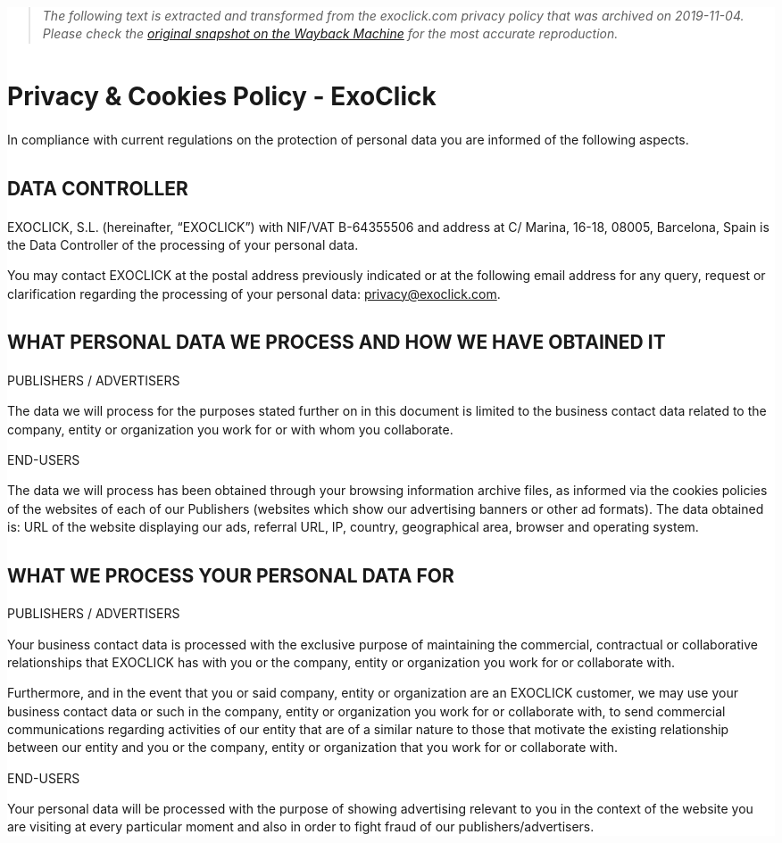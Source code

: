 > *The following text is extracted and transformed from the exoclick.com privacy policy that was archived on 2019-11-04. Please check the [original snapshot on the Wayback Machine](https://web.archive.org/web/20191104112638id_/https%3A//www.exoclick.com/privacy-and-cookies-policy) for the most accurate reproduction.*

# Privacy & Cookies Policy - ExoClick

In compliance with current regulations on the protection of personal data you are informed of the following aspects.

## DATA CONTROLLER

EXOCLICK, S.L. (hereinafter, “EXOCLICK”) with NIF/VAT B-64355506 and address at C/ Marina, 16-18, 08005, Barcelona, Spain is the Data Controller of the processing of your personal data.

You may contact EXOCLICK at the postal address previously indicated or at the following email address for any query, request or clarification regarding the processing of your personal data: [privacy@exoclick.com](mailto:privacy@exoclick.com).

## WHAT PERSONAL DATA WE PROCESS AND HOW WE HAVE OBTAINED IT

PUBLISHERS / ADVERTISERS

The data we will process for the purposes stated further on in this document is limited to the business contact data related to the company, entity or organization you work for or with whom you collaborate. 

END-USERS

The data we will process has been obtained through your browsing information archive files, as informed via the cookies policies of the websites of each of our Publishers (websites which show our advertising banners or other ad formats). The data obtained is: URL of the website displaying our ads, referral URL, IP, country, geographical area, browser and operating system.

## WHAT WE PROCESS YOUR PERSONAL DATA FOR

PUBLISHERS / ADVERTISERS

Your business contact data is processed with the exclusive purpose of maintaining the commercial, contractual or collaborative relationships that EXOCLICK has with you or the company, entity or organization you work for or collaborate with.

Furthermore, and in the event that you or said company, entity or organization are an EXOCLICK customer, we may use your business contact data or such in the company, entity or organization you work for or collaborate with, to send commercial communications regarding activities of our entity that are of a similar nature to those that motivate the existing relationship between our entity and you or the company, entity or organization that you work for or collaborate with. 

END-USERS

Your personal data will be processed with the purpose of showing advertising relevant to you in the context of the website you are visiting at every particular moment and also in order to fight fraud of our publishers/advertisers.
